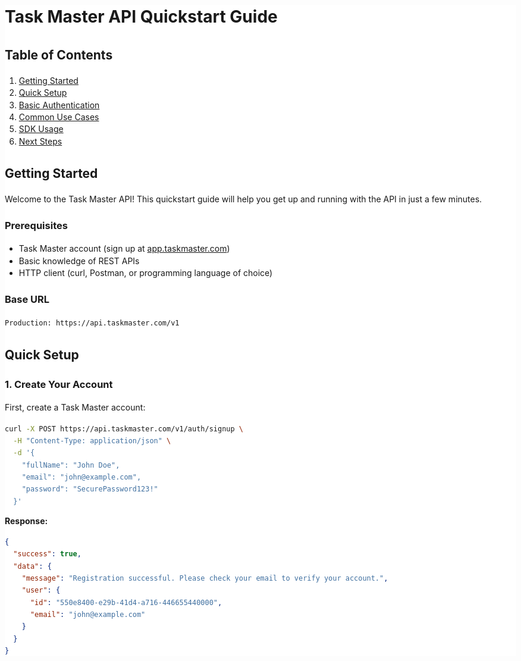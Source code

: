 # Task Master API Quickstart Guide

## Table of Contents

1. [Getting Started](#getting-started)
2. [Quick Setup](#quick-setup)
3. [Basic Authentication](#basic-authentication)
4. [Common Use Cases](#common-use-cases)
5. [SDK Usage](#sdk-usage)
6. [Next Steps](#next-steps)

## Getting Started

Welcome to the Task Master API! This quickstart guide will help you get up and running with the API in just a few minutes.

### Prerequisites

- Task Master account (sign up at [app.taskmaster.com](https://app.taskmaster.com))
- Basic knowledge of REST APIs
- HTTP client (curl, Postman, or programming language of choice)

### Base URL

```
Production: https://api.taskmaster.com/v1
```

## Quick Setup

### 1. Create Your Account

First, create a Task Master account:

```bash
curl -X POST https://api.taskmaster.com/v1/auth/signup \
  -H "Content-Type: application/json" \
  -d '{
    "fullName": "John Doe",
    "email": "john@example.com",
    "password": "SecurePassword123!"
  }'
```

**Response:**
```json
{
  "success": true,
  "data": {
    "message": "Registration successful. Please check your email to verify your account.",
    "user": {
      "id": "550e8400-e29b-41d4-a716-446655440000",
      "email": "john@example.com"
    }
  }
}
```
